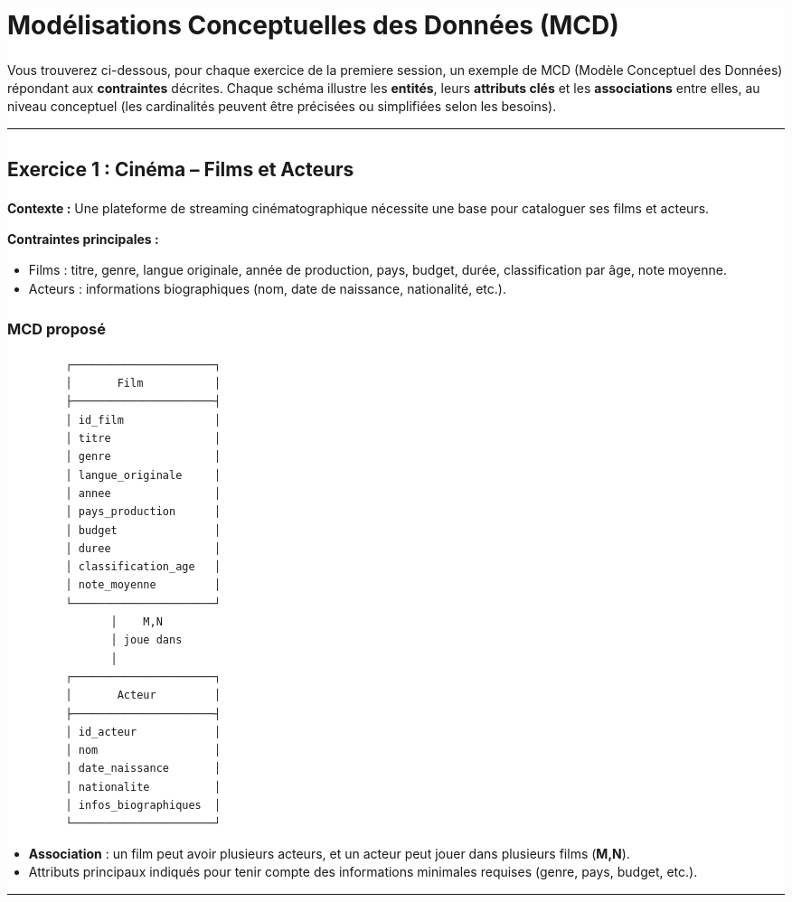 # Modélisations Conceptuelles des Données (MCD)

Vous trouverez ci-dessous, pour chaque exercice de la premiere session, un exemple de MCD (Modèle Conceptuel des Données) répondant aux **contraintes** décrites. Chaque schéma illustre les **entités**, leurs **attributs clés** et les **associations** entre elles, au niveau conceptuel (les cardinalités peuvent être précisées ou simplifiées selon les besoins).

---

## Exercice 1 : Cinéma – Films et Acteurs

**Contexte :** Une plateforme de streaming cinématographique nécessite une base pour cataloguer ses films et acteurs.

**Contraintes principales :**
- Films : titre, genre, langue originale, année de production, pays, budget, durée, classification par âge, note moyenne.
- Acteurs : informations biographiques (nom, date de naissance, nationalité, etc.).

### MCD proposé
```plaintext
         ┌──────────────────────┐
         │       Film           │
         ├──────────────────────┤
         │ id_film              │
         │ titre                │
         │ genre                │
         │ langue_originale     │
         │ annee                │
         │ pays_production      │
         │ budget               │
         │ duree                │
         │ classification_age   │
         │ note_moyenne         │
         └──────────────────────┘
                │    M,N
                │ joue dans
                │
         ┌──────────────────────┐
         │       Acteur         │
         ├──────────────────────┤
         │ id_acteur            │
         │ nom                  │
         │ date_naissance       │
         │ nationalite          │
         │ infos_biographiques  │
         └──────────────────────┘
```
- **Association** : un film peut avoir plusieurs acteurs, et un acteur peut jouer dans plusieurs films (**M,N**).  
- Attributs principaux indiqués pour tenir compte des informations minimales requises (genre, pays, budget, etc.).

---